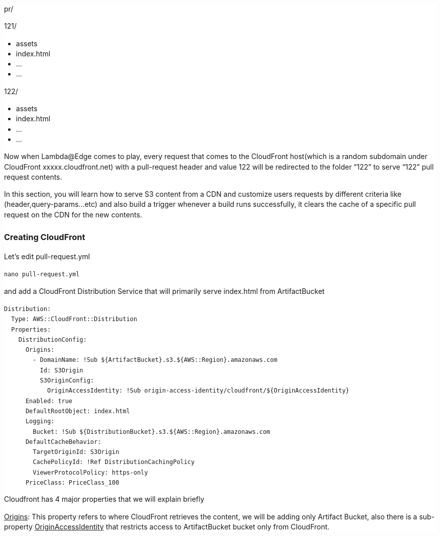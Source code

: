 pr/

121/

- assets
- index.html
- …
- …

122/

- assets
- index.html
- …
- …

Now when Lambda@Edge comes to play, every request that comes to the CloudFront host(which is a random subdomain under CloudFront xxxxx.cloudfront.net) with a pull-request header and value 122 will be redirected to the folder “122” to serve “122” pull request contents.

In this section, you will learn how to serve S3 content from a CDN and customize users requests by different criteria like (header,query-params…etc) and also build a trigger whenever a build runs successfully, it clears the cache of a specific pull request on the CDN for the new contents.

### **Creating CloudFront**

Let’s edit pull-request.yml

    nano pull-request.yml

and add a CloudFront Distribution Service that will primarily serve index.html from ArtifactBucket

    Distribution:
      Type: AWS::CloudFront::Distribution
      Properties:
        DistributionConfig:
          Origins:
            - DomainName: !Sub ${ArtifactBucket}.s3.${AWS::Region}.amazonaws.com
              Id: S3Origin
              S3OriginConfig:
                OriginAccessIdentity: !Sub origin-access-identity/cloudfront/${OriginAccessIdentity}
          Enabled: true
          DefaultRootObject: index.html
          Logging:
            Bucket: !Sub ${DistributionBucket}.s3.${AWS::Region}.amazonaws.com
          DefaultCacheBehavior:
            TargetOriginId: S3Origin
            CachePolicyId: !Ref DistributionCachingPolicy
            ViewerProtocolPolicy: https-only
          PriceClass: PriceClass_100

Cloudfront has 4 major properties that we will explain briefly

<u>Origins</u>: This property refers to where CloudFront retrieves the content, we will be adding only Artifact Bucket, also there is a sub-property <u>OriginAccessIdentity</u> that restricts access to ArtifactBucket bucket only from CloudFront.
